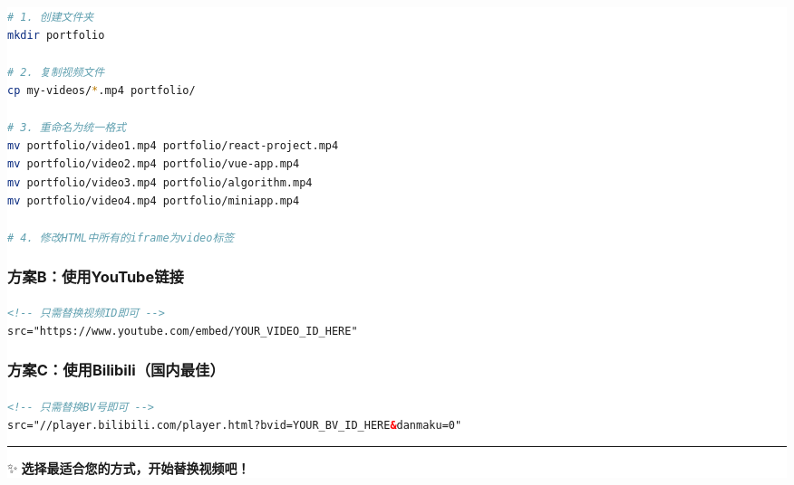 ```bash
# 1. 创建文件夹
mkdir portfolio

# 2. 复制视频文件
cp my-videos/*.mp4 portfolio/

# 3. 重命名为统一格式
mv portfolio/video1.mp4 portfolio/react-project.mp4
mv portfolio/video2.mp4 portfolio/vue-app.mp4
mv portfolio/video3.mp4 portfolio/algorithm.mp4
mv portfolio/video4.mp4 portfolio/miniapp.mp4

# 4. 修改HTML中所有的iframe为video标签
```

### 方案B：使用YouTube链接

```html
<!-- 只需替换视频ID即可 -->
src="https://www.youtube.com/embed/YOUR_VIDEO_ID_HERE"
```

### 方案C：使用Bilibili（国内最佳）

```html
<!-- 只需替换BV号即可 -->
src="//player.bilibili.com/player.html?bvid=YOUR_BV_ID_HERE&danmaku=0"
```

---

✨ **选择最适合您的方式，开始替换视频吧！**

